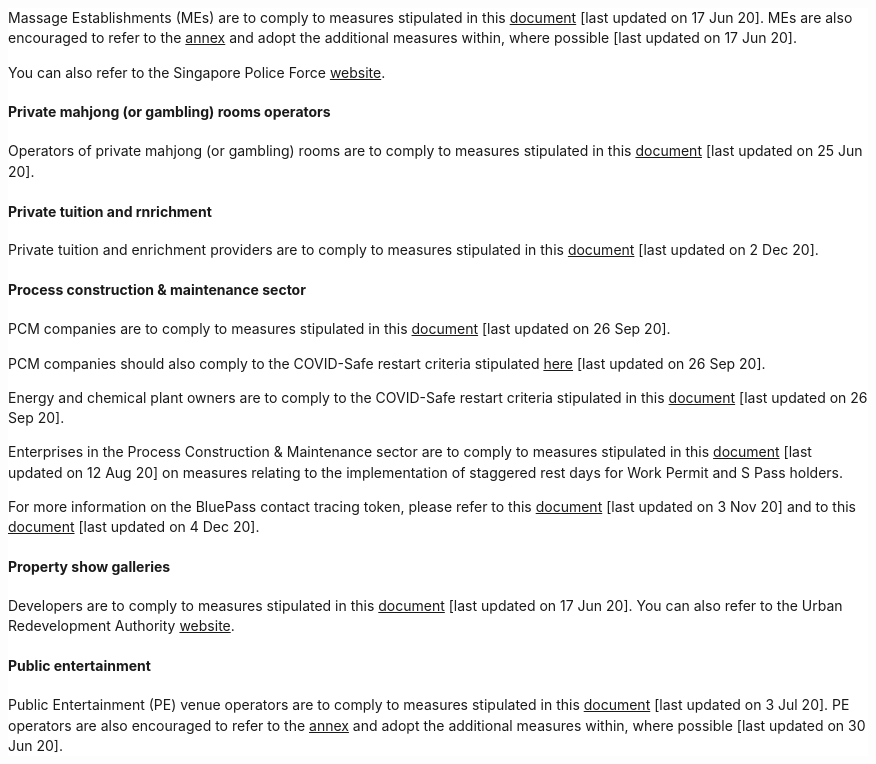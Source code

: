 Massage Establishments (MEs) are to comply to measures stipulated in this <a href="https://go.gov.sg/meadvisory" target="_blank">document</a> [last updated on 17 Jun 20]. MEs are also encouraged to refer to the <a href="https://go.gov.sg/meannex" target="_blank">annex</a> and adopt the additional measures within, where possible [last updated on 17 Jun 20].

You can also refer to the Singapore Police Force <a href = "https://www.police.gov.sg/e-Services/Police-Licences/Massage-Establishment-Licence" target="_blank">website</a>.

#### Private mahjong (or gambling) rooms operators

Operators of private mahjong (or gambling) rooms are to comply to measures stipulated in this <a href="https://go.gov.sg/privatemjadvisory" target="_blank">document</a> [last updated on 25 Jun 20].

#### Private tuition and rnrichment

Private tuition and enrichment providers are to comply to measures stipulated in this <a href="https://covid.gobusiness.gov.sg/guides/PrivateTuitionEnrichment.pdf" target="_blank">document</a> [last updated on 2 Dec 20].

#### Process construction & maintenance sector

PCM companies are to comply to measures stipulated in this <a href="https://covid.gobusiness.gov.sg/guides/PCMAdvisory26Sep.pdf" target="_blank">document</a> [last updated on 26 Sep 20].

PCM companies should also comply to the COVID-Safe restart criteria stipulated <a href="https://covid.gobusiness.gov.sg/guides/CriteriaPCMCompanies26Sep.pdf" target="_blank">here</a> [last updated on 26 Sep 20].

Energy and chemical plant owners are to comply to the COVID-Safe restart criteria stipulated in this <a href="https://covid.gobusiness.gov.sg/guides/CriteriaECPlantOwners26Sep.pdf" target="_blank">document</a> [last updated on 26 Sep 20].

Enterprises in the Process Construction & Maintenance sector are to comply to measures stipulated in this <a href="https://covid.gobusiness.gov.sg/guides/PCMBCAStaggeredRestDay.pdf" target="_blank">document</a> [last updated on 12 Aug 20] on measures relating to the implementation of staggered rest days for Work Permit and S Pass holders.

For more information on the BluePass contact tracing token, please refer to this <a href="https://covid.gobusiness.gov.sg/guides/AdvisoryonBPtokenvfp.pdf" target="_blank">document</a> [last updated on 3 Nov 20] and to this <a href="https://covid.gobusiness.gov.sg/guides/AdvisoryonBPtokenvf.pdf" target="_blank">document</a> [last updated on 4 Dec 20].

#### Property show galleries

Developers are to comply to measures stipulated in this <a href="https://go.gov.sg/PropertyURA" target="_blank">document</a> [last updated on 17 Jun 20]. You can also refer to the Urban Redevelopment Authority <a href = "https://www.ura.gov.sg/Corporate/Guidelines/Circulars/ja-13" target="_blank">website</a>.

#### Public entertainment

Public Entertainment (PE) venue operators are to comply to measures stipulated in this <a href="https://go.gov.sg/peadvisory" target="_blank">document</a> [last updated on 3 Jul 20]. PE operators are also encouraged to refer to the <a href="https://go.gov.sg/peannex" target="_blank">annex</a> and adopt the additional measures within, where possible [last updated on 30 Jun 20].

